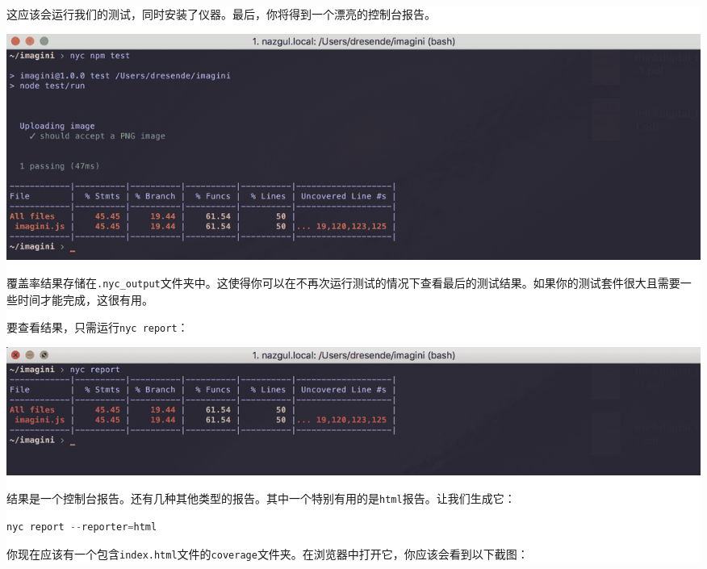这应该会运行我们的测试，同时安装了仪器。最后，你将得到一个漂亮的控制台报告。

![图片](img/99619f27-c68e-49d6-8b6a-a3ad0178c91a.png)

覆盖率结果存储在`.nyc_output`文件夹中。这使得你可以在不再次运行测试的情况下查看最后的测试结果。如果你的测试套件很大且需要一些时间才能完成，这很有用。

要查看结果，只需运行`nyc report`：

![图片](img/bd9cb784-7cdb-4a9f-8136-5c8c2e133c2a.png)

结果是一个控制台报告。还有几种其他类型的报告。其中一个特别有用的是`html`报告。让我们生成它：

```js
nyc report --reporter=html
```

你现在应该有一个包含`index.html`文件的`coverage`文件夹。在浏览器中打开它，你应该会看到以下截图：
